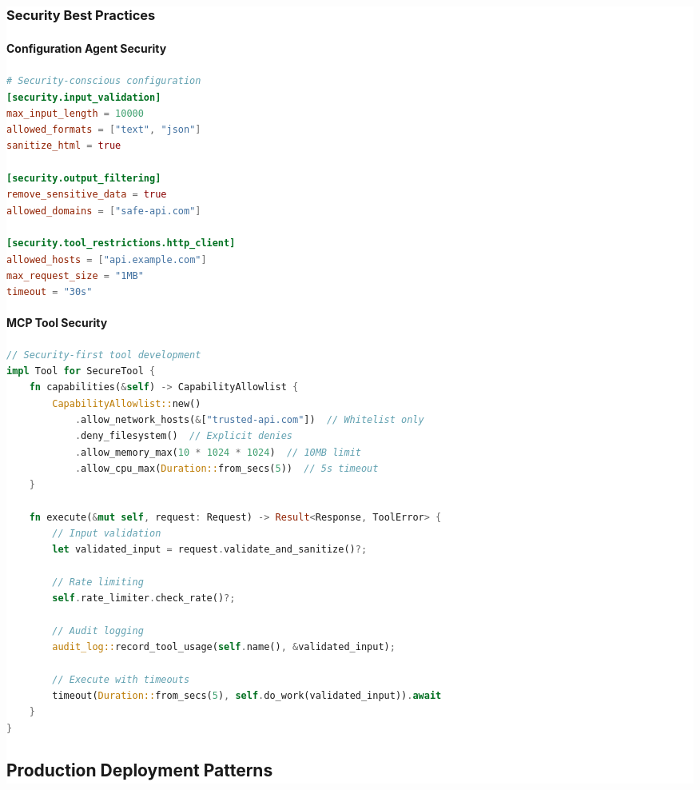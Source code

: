 ### Security Best Practices

#### Configuration Agent Security

```toml
# Security-conscious configuration
[security.input_validation]
max_input_length = 10000
allowed_formats = ["text", "json"]
sanitize_html = true

[security.output_filtering]
remove_sensitive_data = true
allowed_domains = ["safe-api.com"]

[security.tool_restrictions.http_client]
allowed_hosts = ["api.example.com"]
max_request_size = "1MB"
timeout = "30s"
```

#### MCP Tool Security

```rust
// Security-first tool development
impl Tool for SecureTool {
    fn capabilities(&self) -> CapabilityAllowlist {
        CapabilityAllowlist::new()
            .allow_network_hosts(&["trusted-api.com"])  // Whitelist only
            .deny_filesystem()  // Explicit denies
            .allow_memory_max(10 * 1024 * 1024)  // 10MB limit
            .allow_cpu_max(Duration::from_secs(5))  // 5s timeout
    }

    fn execute(&mut self, request: Request) -> Result<Response, ToolError> {
        // Input validation
        let validated_input = request.validate_and_sanitize()?;

        // Rate limiting
        self.rate_limiter.check_rate()?;

        // Audit logging
        audit_log::record_tool_usage(self.name(), &validated_input);

        // Execute with timeouts
        timeout(Duration::from_secs(5), self.do_work(validated_input)).await
    }
}
```

## Production Deployment Patterns
